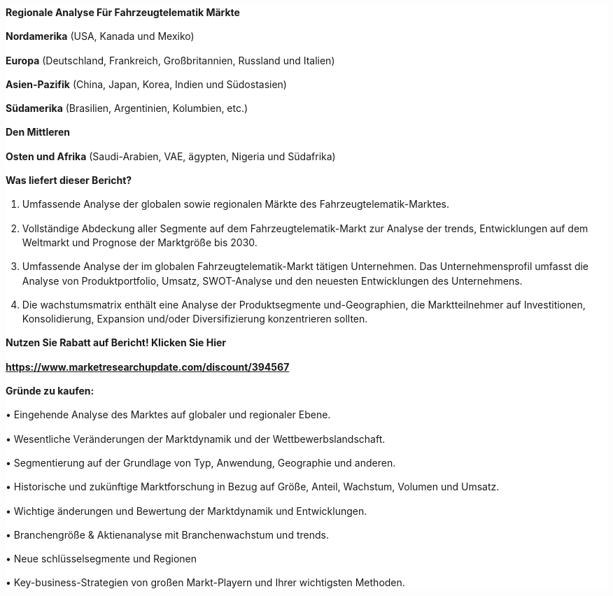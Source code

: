 
<strong>Regionale Analyse Für Fahrzeugtelematik Märkte</strong>



<strong>Nordamerika</strong> (USA, Kanada und Mexiko)



<strong>Europa</strong> (Deutschland, Frankreich, Großbritannien, Russland und Italien)



<strong>Asien-Pazifik</strong> (China, Japan, Korea, Indien und Südostasien)



<strong>Südamerika</strong> (Brasilien, Argentinien, Kolumbien, etc.)



<strong>Den Mittleren</strong> 

<strong>Osten und Afrika</strong> (Saudi-Arabien, VAE, ägypten, Nigeria und Südafrika)



<strong>Was liefert dieser Bericht?</strong>

1. Umfassende Analyse der globalen sowie regionalen Märkte des Fahrzeugtelematik-Marktes.

2. Vollständige Abdeckung aller Segmente auf dem Fahrzeugtelematik-Markt zur Analyse der trends, Entwicklungen auf dem Weltmarkt und Prognose der Marktgröße bis 2030.

3. Umfassende Analyse der im globalen Fahrzeugtelematik-Markt tätigen Unternehmen. Das Unternehmensprofil umfasst die Analyse von Produktportfolio, Umsatz, SWOT-Analyse und den neuesten Entwicklungen des Unternehmens.

4. Die wachstumsmatrix enthält eine Analyse der Produktsegmente und-Geographien, die Marktteilnehmer auf Investitionen, Konsolidierung, Expansion und/oder Diversifizierung konzentrieren sollten.



<strong>Nutzen Sie Rabatt auf Bericht! Klicken Sie Hier
</strong>

<strong><a href=https://www.marketresearchupdate.com/discount/394567>https://www.marketresearchupdate.com/discount/394567</b></u></font></strong></a>



<strong>Gründe zu kaufen:</strong>

• Eingehende Analyse des Marktes auf globaler und regionaler Ebene.

• Wesentliche Veränderungen der Marktdynamik und der Wettbewerbslandschaft.

• Segmentierung auf der Grundlage von Typ, Anwendung, Geographie und anderen.

• Historische und zukünftige Marktforschung in Bezug auf Größe, Anteil, Wachstum, Volumen und Umsatz.

• Wichtige änderungen und Bewertung der Marktdynamik und Entwicklungen.

• Branchengröße &amp; Aktienanalyse mit Branchenwachstum und trends.

• Neue schlüsselsegmente und Regionen

• Key-business-Strategien von großen Markt-Playern und Ihrer wichtigsten Methoden.
